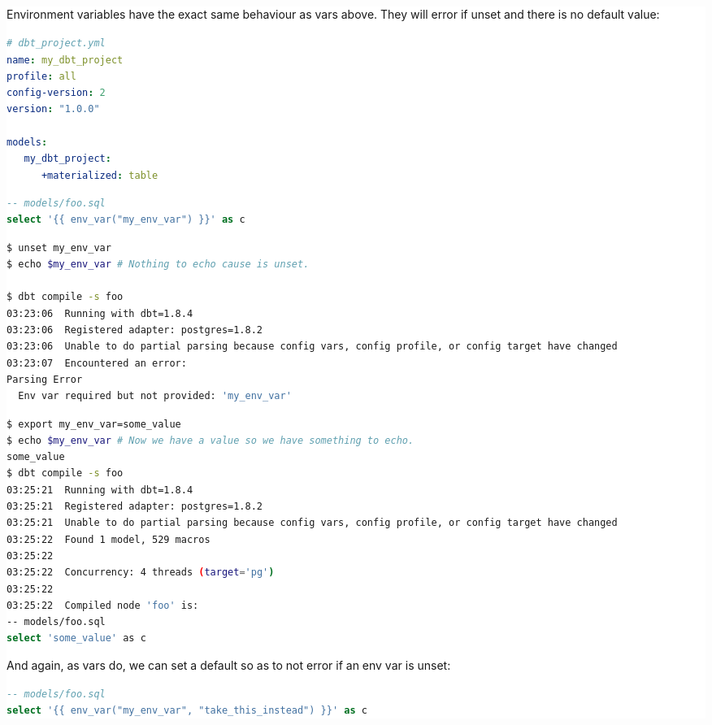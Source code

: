 Environment variables have the exact same behaviour as vars above. They will error if unset and there is no default value:

```yaml
# dbt_project.yml
name: my_dbt_project
profile: all
config-version: 2
version: "1.0.0"

models:
   my_dbt_project:
      +materialized: table
```

```sql
-- models/foo.sql
select '{{ env_var("my_env_var") }}' as c
```

```sh
$ unset my_env_var
$ echo $my_env_var # Nothing to echo cause is unset.

$ dbt compile -s foo
03:23:06  Running with dbt=1.8.4
03:23:06  Registered adapter: postgres=1.8.2
03:23:06  Unable to do partial parsing because config vars, config profile, or config target have changed
03:23:07  Encountered an error:
Parsing Error
  Env var required but not provided: 'my_env_var'
```

```sh
$ export my_env_var=some_value
$ echo $my_env_var # Now we have a value so we have something to echo.
some_value
$ dbt compile -s foo
03:25:21  Running with dbt=1.8.4
03:25:21  Registered adapter: postgres=1.8.2
03:25:21  Unable to do partial parsing because config vars, config profile, or config target have changed
03:25:22  Found 1 model, 529 macros
03:25:22  
03:25:22  Concurrency: 4 threads (target='pg')
03:25:22  
03:25:22  Compiled node 'foo' is:
-- models/foo.sql
select 'some_value' as c
```

And again, as vars do, we can set a default so as to not error if an env var is unset:

```sql
-- models/foo.sql
select '{{ env_var("my_env_var", "take_this_instead") }}' as c
```
